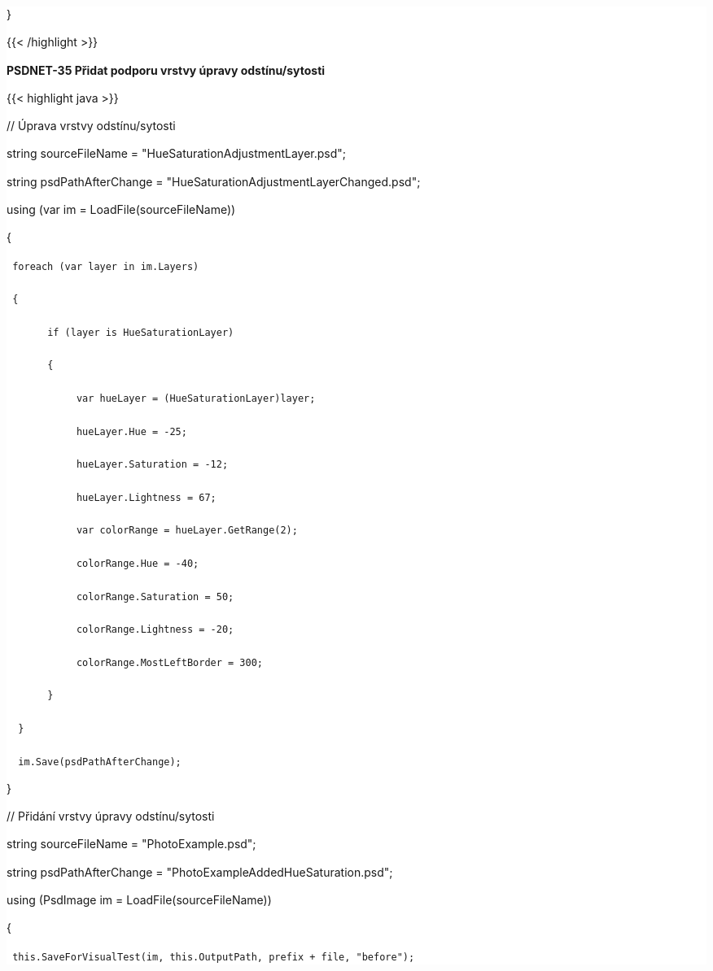 }		

{{< /highlight >}}

**PSDNET-35 Přidat podporu vrstvy úpravy odstínu/sytosti**

{{< highlight java >}}

 // Úprava vrstvy odstínu/sytosti

string sourceFileName = "HueSaturationAdjustmentLayer.psd";

string psdPathAfterChange = "HueSaturationAdjustmentLayerChanged.psd";

using (var im = LoadFile(sourceFileName))

{

     foreach (var layer in im.Layers)

     {

           if (layer is HueSaturationLayer)

           {

                var hueLayer = (HueSaturationLayer)layer;

                hueLayer.Hue = -25;

                hueLayer.Saturation = -12;

                hueLayer.Lightness = 67;

                var colorRange = hueLayer.GetRange(2);

                colorRange.Hue = -40;

                colorRange.Saturation = 50;

                colorRange.Lightness = -20;

                colorRange.MostLeftBorder = 300;

           }

      }

      im.Save(psdPathAfterChange);

}



// Přidání vrstvy úpravy odstínu/sytosti

string sourceFileName = "PhotoExample.psd";

string psdPathAfterChange = "PhotoExampleAddedHueSaturation.psd";



using (PsdImage im = LoadFile(sourceFileName))

{

     this.SaveForVisualTest(im, this.OutputPath, prefix + file, "before");
